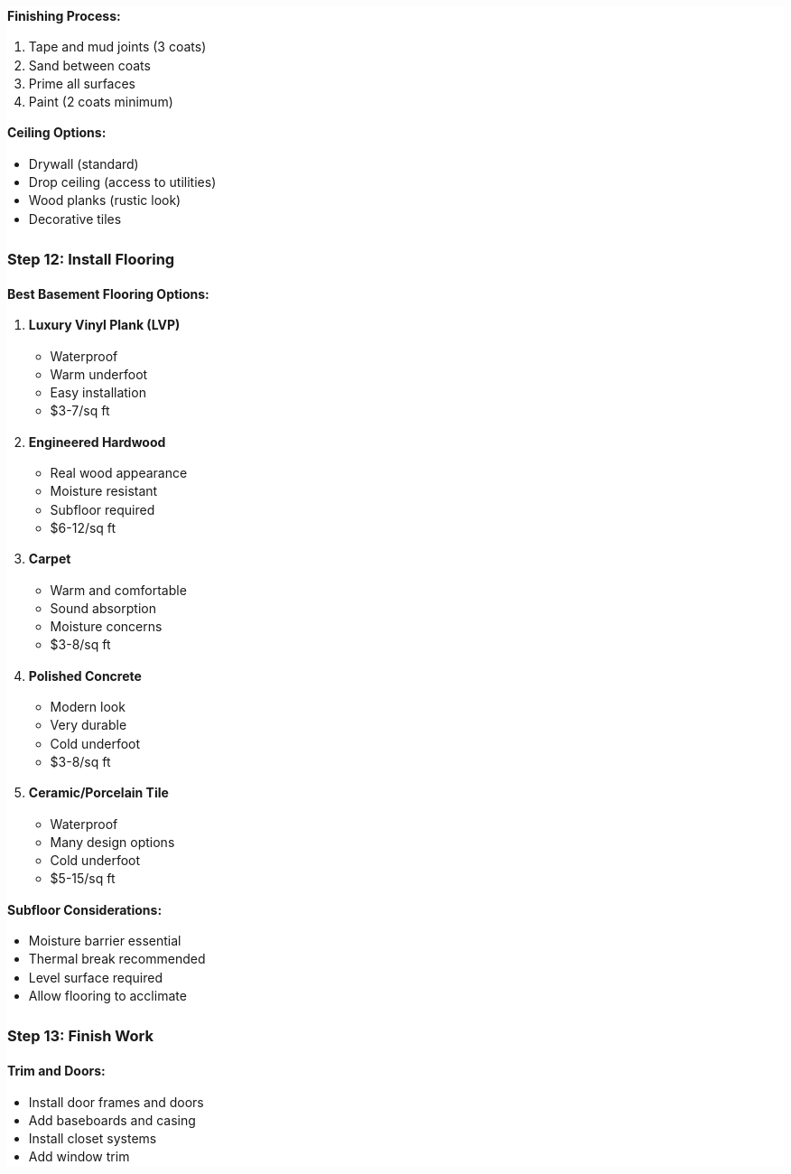 **Finishing Process:**
1. Tape and mud joints (3 coats)
2. Sand between coats
3. Prime all surfaces
4. Paint (2 coats minimum)

**Ceiling Options:**
- Drywall (standard)
- Drop ceiling (access to utilities)
- Wood planks (rustic look)
- Decorative tiles

### Step 12: Install Flooring

**Best Basement Flooring Options:**

1. **Luxury Vinyl Plank (LVP)**
   - Waterproof
   - Warm underfoot
   - Easy installation
   - $3-7/sq ft

2. **Engineered Hardwood**
   - Real wood appearance
   - Moisture resistant
   - Subfloor required
   - $6-12/sq ft

3. **Carpet**
   - Warm and comfortable
   - Sound absorption
   - Moisture concerns
   - $3-8/sq ft

4. **Polished Concrete**
   - Modern look
   - Very durable
   - Cold underfoot
   - $3-8/sq ft

5. **Ceramic/Porcelain Tile**
   - Waterproof
   - Many design options
   - Cold underfoot
   - $5-15/sq ft

**Subfloor Considerations:**
- Moisture barrier essential
- Thermal break recommended
- Level surface required
- Allow flooring to acclimate

### Step 13: Finish Work

**Trim and Doors:**
- Install door frames and doors
- Add baseboards and casing
- Install closet systems
- Add window trim

